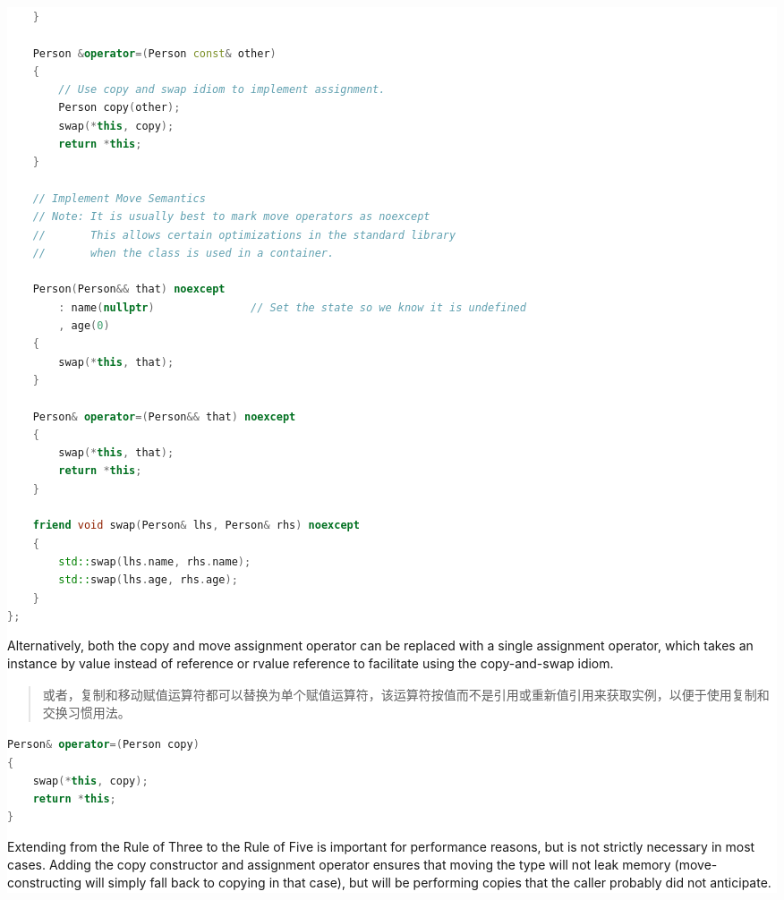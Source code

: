 ```cpp
    }
    
    Person &operator=(Person const& other) 
    {
        // Use copy and swap idiom to implement assignment.
        Person copy(other);
        swap(*this, copy);
        return *this;
    }

    // Implement Move Semantics
    // Note: It is usually best to mark move operators as noexcept
    //       This allows certain optimizations in the standard library
    //       when the class is used in a container.

    Person(Person&& that) noexcept
        : name(nullptr)               // Set the state so we know it is undefined
        , age(0)
    {
        swap(*this, that);
    }

    Person& operator=(Person&& that) noexcept
    {
        swap(*this, that);
        return *this;
    }

    friend void swap(Person& lhs, Person& rhs) noexcept
    {
        std::swap(lhs.name, rhs.name);
        std::swap(lhs.age, rhs.age);
    }
};

```

Alternatively, both the copy and move assignment operator can be replaced with a single assignment operator, which takes an instance by value instead of reference or rvalue reference to facilitate using the copy-and-swap idiom.

> 或者，复制和移动赋值运算符都可以替换为单个赋值运算符，该运算符按值而不是引用或重新值引用来获取实例，以便于使用复制和交换习惯用法。

```cpp
Person& operator=(Person copy)
{
    swap(*this, copy);
    return *this;
}

```

Extending from the Rule of Three to the Rule of Five is important for performance reasons, but is not strictly necessary in most cases. Adding the copy constructor and assignment operator ensures that moving the type will not leak memory (move-constructing will simply fall back to copying in that case), but will be performing copies that the caller probably did not anticipate.
